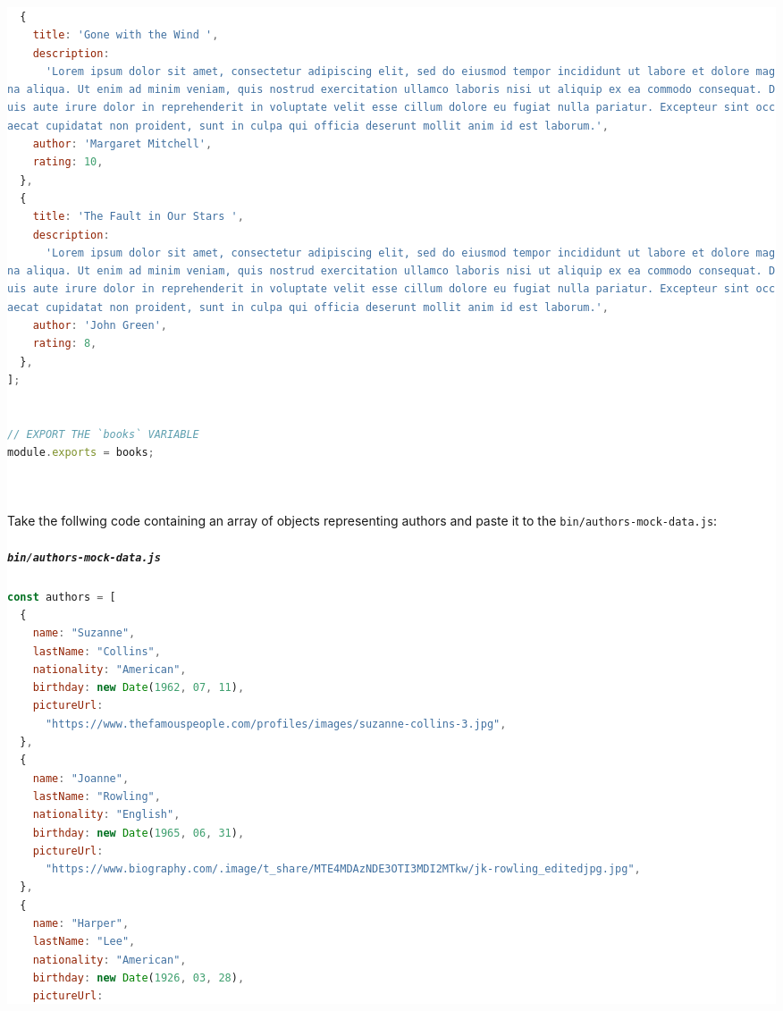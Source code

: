 ```js
  {
    title: 'Gone with the Wind ',
    description:
      'Lorem ipsum dolor sit amet, consectetur adipiscing elit, sed do eiusmod tempor incididunt ut labore et dolore magna aliqua. Ut enim ad minim veniam, quis nostrud exercitation ullamco laboris nisi ut aliquip ex ea commodo consequat. Duis aute irure dolor in reprehenderit in voluptate velit esse cillum dolore eu fugiat nulla pariatur. Excepteur sint occaecat cupidatat non proident, sunt in culpa qui officia deserunt mollit anim id est laborum.',
    author: 'Margaret Mitchell',
    rating: 10,
  },
  {
    title: 'The Fault in Our Stars ',
    description:
      'Lorem ipsum dolor sit amet, consectetur adipiscing elit, sed do eiusmod tempor incididunt ut labore et dolore magna aliqua. Ut enim ad minim veniam, quis nostrud exercitation ullamco laboris nisi ut aliquip ex ea commodo consequat. Duis aute irure dolor in reprehenderit in voluptate velit esse cillum dolore eu fugiat nulla pariatur. Excepteur sint occaecat cupidatat non proident, sunt in culpa qui officia deserunt mollit anim id est laborum.',
    author: 'John Green',
    rating: 8,
  },
];


// EXPORT THE `books` VARIABLE
module.exports = books;


```

#####  

<br>

Take the follwing code containing an array of objects representing authors and paste it to the `bin/authors-mock-data.js`:



##### `bin/authors-mock-data.js`

```js
const authors = [
  {
    name: "Suzanne",
    lastName: "Collins",
    nationality: "American",
    birthday: new Date(1962, 07, 11),
    pictureUrl:
      "https://www.thefamouspeople.com/profiles/images/suzanne-collins-3.jpg",
  },
  {
    name: "Joanne",
    lastName: "Rowling",
    nationality: "English",
    birthday: new Date(1965, 06, 31),
    pictureUrl:
      "https://www.biography.com/.image/t_share/MTE4MDAzNDE3OTI3MDI2MTkw/jk-rowling_editedjpg.jpg",
  },
  {
    name: "Harper",
    lastName: "Lee",
    nationality: "American",
    birthday: new Date(1926, 03, 28),
    pictureUrl:
```